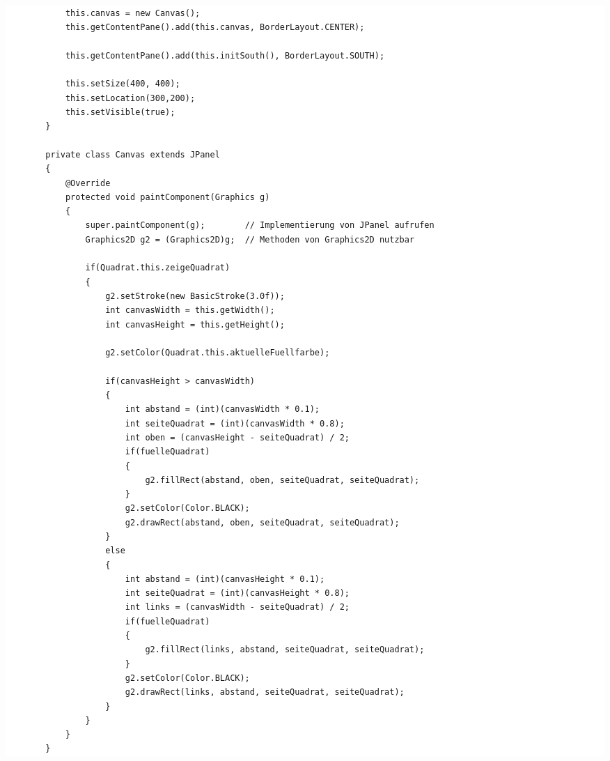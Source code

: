		        this.canvas = new Canvas();
		        this.getContentPane().add(this.canvas, BorderLayout.CENTER);
		        
		        this.getContentPane().add(this.initSouth(), BorderLayout.SOUTH);

		        this.setSize(400, 400);
		        this.setLocation(300,200);
		        this.setVisible(true);
		    }

		    private class Canvas extends JPanel
		    {
		        @Override
		        protected void paintComponent(Graphics g)
		        {
		            super.paintComponent(g);        // Implementierung von JPanel aufrufen
		            Graphics2D g2 = (Graphics2D)g;  // Methoden von Graphics2D nutzbar
		            
		            if(Quadrat.this.zeigeQuadrat)
		            {
		            	g2.setStroke(new BasicStroke(3.0f));
		            	int canvasWidth = this.getWidth();
		            	int canvasHeight = this.getHeight();

		            	g2.setColor(Quadrat.this.aktuelleFuellfarbe);
		            	
		            	if(canvasHeight > canvasWidth)
		            	{
		            		int abstand = (int)(canvasWidth * 0.1);
		            		int seiteQuadrat = (int)(canvasWidth * 0.8);
		            		int oben = (canvasHeight - seiteQuadrat) / 2;
		            		if(fuelleQuadrat)
		            		{
		            			g2.fillRect(abstand, oben, seiteQuadrat, seiteQuadrat);
		            		}
		            		g2.setColor(Color.BLACK);
		            		g2.drawRect(abstand, oben, seiteQuadrat, seiteQuadrat);
		            	}
		            	else
		            	{
		            		int abstand = (int)(canvasHeight * 0.1);
		            		int seiteQuadrat = (int)(canvasHeight * 0.8);
		            		int links = (canvasWidth - seiteQuadrat) / 2;
		            		if(fuelleQuadrat)
		            		{
		            			g2.fillRect(links, abstand, seiteQuadrat, seiteQuadrat);
		            		}
		            		g2.setColor(Color.BLACK);
		            		g2.drawRect(links, abstand, seiteQuadrat, seiteQuadrat);
		            	}
		            }
		        }
		    }
		      